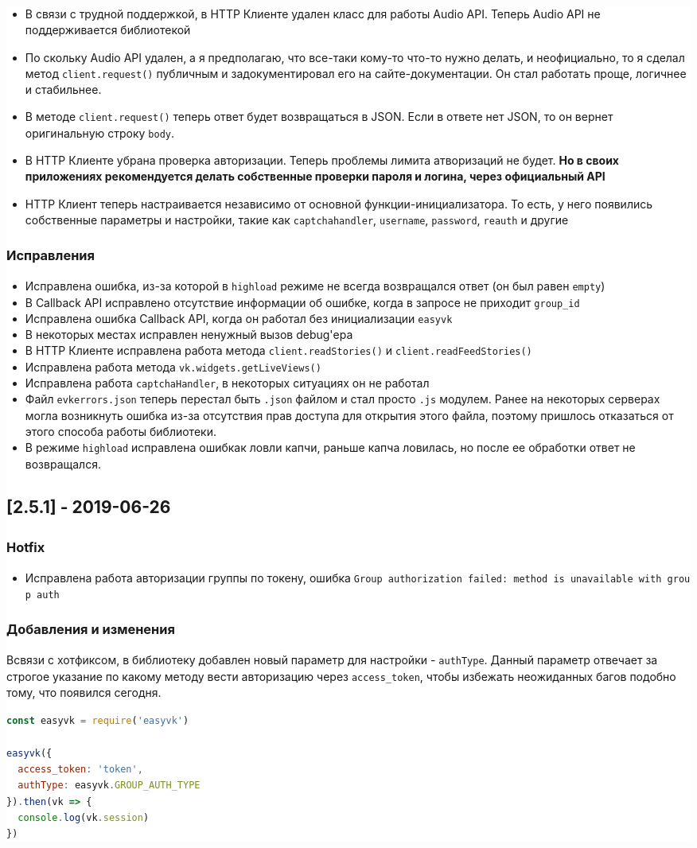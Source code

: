 
- В связи с трудной поддержкой, в HTTP Клиенте удален класс для работы Audio API. Теперь Audio API не поддерживается библиотекой

- По скольку Audio API удален, а я предполагаю, что все-таки кому-то что-то нужно делать, и неофициально, то я сделал метод `client.request()` публичным и задокументировал его на сайте-документации. Он стал работать проще, логичнее и стабильнее.

- В методе `client.request()` теперь ответ будет возвращаться в JSON. Если в ответе нет JSON, то он вернет оригинальную строку `body`.

- В HTTP Клиенте убрана проверка авторизации. Теперь проблемы лимита атворизаций не будет. <b>Но в своих приложениях рекомендуется делать собственные проверки пароля и логина, через официальный API </b>

- HTTP Клиент теперь настраивается независимо от основной функции-инициализатора. То есть, у него появились собственные параметры и настройки, такие как `captchahandler`, `username`, `password`, `reauth` и другие

### Исправления

- Исправлена ошибка, из-за которой в `highload` режиме не всегда возвращался ответ (он был равен `empty`)
- В Callback API исправлено отсутствие информации об ошибке, когда в запросе не приходит `group_id`
- Исправлена ошибка Callback API, когда он работал без инициализации `easyvk`
- В некоторых местах исправлен ненужный вызов debug'ера
- В HTTP Клиенте исправлена работа метода `client.readStories()` и `client.readFeedStories()`
- Исправлена работа метода `vk.widgets.getLiveViews()`
- Исправлена работа `captchaHandler`, в некоторых ситуациях он не работал
- Файл `evkerrors.json` теперь перестал быть `.json` файлом и стал просто `.js` модулем.
Ранее на некоторых серверах могла возникнуть ошибка из-за отсутствия прав доступа для открытия этого файла, поэтому пришлось отказаться от этого способа работы библиотеки.
- В режиме `highload` исправлена ошибкак ловли капчи, раньше капча ловилась, но после ее обработки ответ не возвращался.



## \[2.5.1\] - 2019-06-26
### Hotfix
-  Исправлена работа авторизации группы по токену, ошибка `Group authorization failed: method is unavailable with group auth`

### Добавления и изменения
Всвязи с хотфиксом, в библиотеку добавлен новый параметр для настройки - `authType`.
Данный параметр отвечает за строгое указание по какому методу вести авторизацию через `access_token`, чтобы избежать неожиданных багов подобно тому, что появился сегодня.

```javascript
const easyvk = require('easyvk')

easyvk({
  access_token: 'token',
  authType: easyvk.GROUP_AUTH_TYPE
}).then(vk => {
  console.log(vk.session)
})
```

